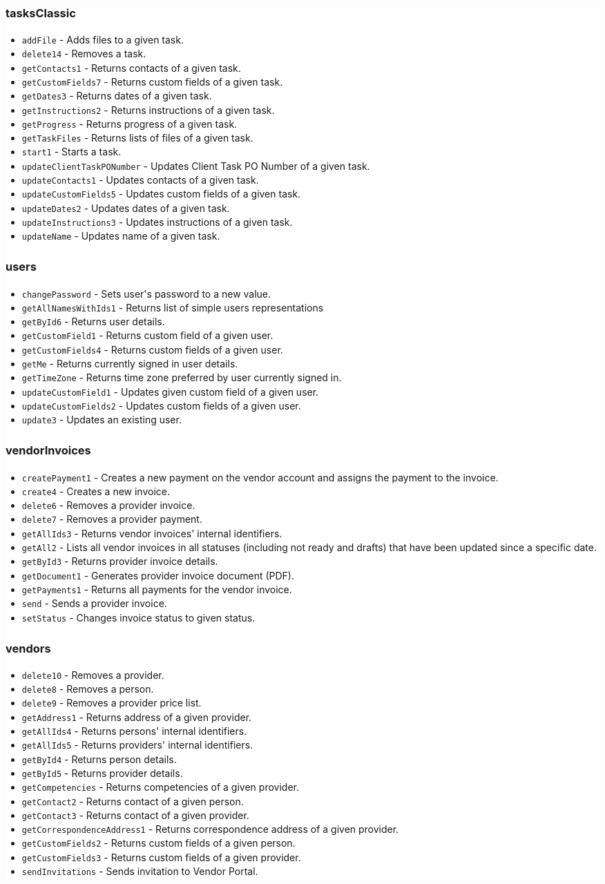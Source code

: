 ### tasksClassic

* `addFile` - Adds files to a given task.
* `delete14` - Removes a task.
* `getContacts1` - Returns contacts of a given task.
* `getCustomFields7` - Returns custom fields of a given task.
* `getDates3` - Returns dates of a given task.
* `getInstructions2` - Returns instructions of a given task.
* `getProgress` - Returns progress of a given task.
* `getTaskFiles` - Returns lists of files of a given task.
* `start1` - Starts a task.
* `updateClientTaskPONumber` - Updates Client Task PO Number of a given task.
* `updateContacts1` - Updates contacts of a given task.
* `updateCustomFields5` - Updates custom fields of a given task.
* `updateDates2` - Updates dates of a given task.
* `updateInstructions3` - Updates instructions of a given task.
* `updateName` - Updates name of a given task.

### users

* `changePassword` - Sets user's password to a new value.
* `getAllNamesWithIds1` - Returns list of simple users representations
* `getById6` - Returns user details.
* `getCustomField1` - Returns custom field of a given user.
* `getCustomFields4` - Returns custom fields of a given user.
* `getMe` - Returns currently signed in user details.
* `getTimeZone` - Returns time zone preferred by user currently signed in.
* `updateCustomField1` - Updates given custom field of a given user.
* `updateCustomFields2` - Updates custom fields of a given user.
* `update3` - Updates an existing user.

### vendorInvoices

* `createPayment1` - Creates a new payment on the vendor account and assigns the payment to the invoice.
* `create4` - Creates a new invoice.
* `delete6` - Removes a provider invoice.
* `delete7` - Removes a provider payment.
* `getAllIds3` - Returns vendor invoices' internal identifiers.
* `getAll2` - Lists all vendor invoices in all statuses (including not ready and drafts) that have been updated since a specific date.
* `getById3` - Returns provider invoice details.
* `getDocument1` - Generates provider invoice document (PDF).
* `getPayments1` - Returns all payments for the vendor invoice.
* `send` - Sends a provider invoice.
* `setStatus` - Changes invoice status to given status.

### vendors

* `delete10` - Removes a provider.
* `delete8` - Removes a person.
* `delete9` - Removes a provider price list.
* `getAddress1` - Returns address of a given provider.
* `getAllIds4` - Returns persons' internal identifiers.
* `getAllIds5` - Returns providers' internal identifiers.
* `getById4` - Returns person details.
* `getById5` - Returns provider details.
* `getCompetencies` - Returns competencies of a given provider.
* `getContact2` - Returns contact of a given person.
* `getContact3` - Returns contact of a given provider.
* `getCorrespondenceAddress1` - Returns correspondence address of a given provider.
* `getCustomFields2` - Returns custom fields of a given person.
* `getCustomFields3` - Returns custom fields of a given provider.
* `sendInvitations` - Sends invitation to Vendor Portal.
